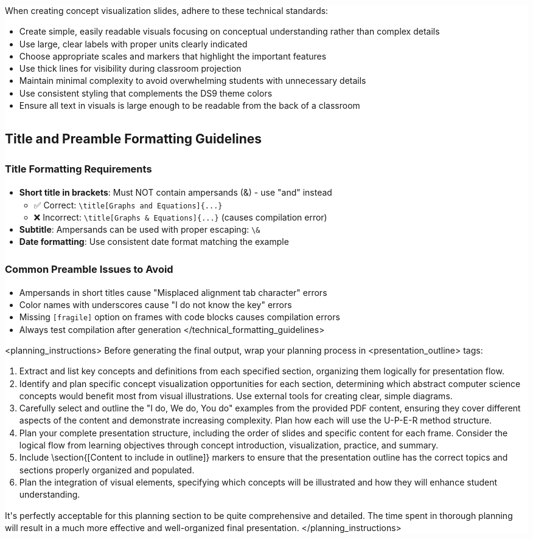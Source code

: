 When creating concept visualization slides, adhere to these technical standards:

- Create simple, easily readable visuals focusing on conceptual understanding rather than complex details
- Use large, clear labels with proper units clearly indicated
- Choose appropriate scales and markers that highlight the important features
- Use thick lines for visibility during classroom projection
- Maintain minimal complexity to avoid overwhelming students with unnecessary details
- Use consistent styling that complements the DS9 theme colors
- Ensure all text in visuals is large enough to be readable from the back of a classroom

## Title and Preamble Formatting Guidelines

### Title Formatting Requirements

- **Short title in brackets**: Must NOT contain ampersands (&) - use "and" instead
  - ✅ Correct: `\title[Graphs and Equations]{...}`
  - ❌ Incorrect: `\title[Graphs & Equations]{...}` (causes compilation error)
- **Subtitle**: Ampersands can be used with proper escaping: `\&`
- **Date formatting**: Use consistent date format matching the example

### Common Preamble Issues to Avoid

- Ampersands in short titles cause "Misplaced alignment tab character" errors
- Color names with underscores cause "I do not know the key" errors
- Missing `[fragile]` option on frames with code blocks causes compilation errors
- Always test compilation after generation
  </technical_formatting_guidelines>

<planning_instructions>
Before generating the final output, wrap your planning process in <presentation_outline> tags:

1. Extract and list key concepts and definitions from each specified section, organizing them logically for presentation flow.
2. Identify and plan specific concept visualization opportunities for each section, determining which abstract computer science concepts would benefit most from visual illustrations. Use external tools for creating clear, simple diagrams.
3. Carefully select and outline the "I do, We do, You do" examples from the provided PDF content, ensuring they cover different aspects of the content and demonstrate increasing complexity. Plan how each will use the U-P-E-R method structure.
4. Plan your complete presentation structure, including the order of slides and specific content for each frame. Consider the logical flow from learning objectives through concept introduction, visualization, practice, and summary.
5. Include \section{[Content to include in outline]} markers to ensure that the presentation outline has the correct topics and sections properly organized and populated.
6. Plan the integration of visual elements, specifying which concepts will be illustrated and how they will enhance student understanding.

It's perfectly acceptable for this planning section to be quite comprehensive and detailed. The time spent in thorough planning will result in a much more effective and well-organized final presentation.
</planning_instructions>
